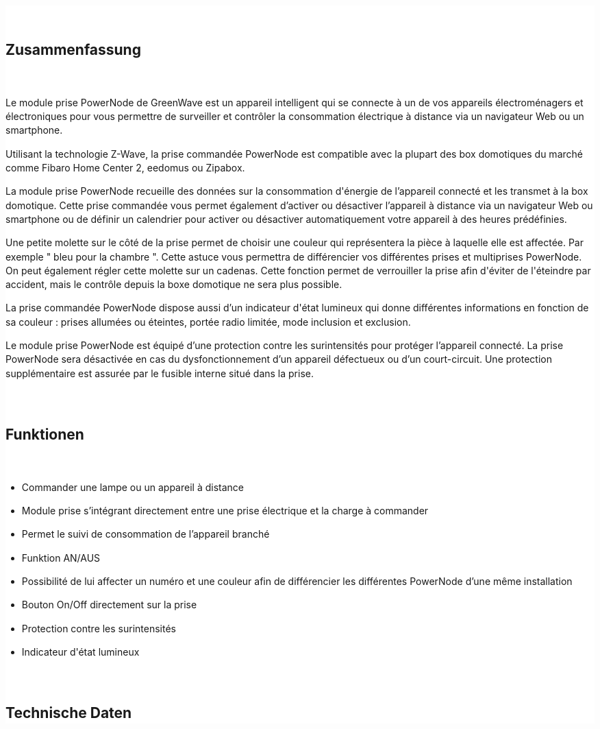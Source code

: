  

Zusammenfassung
---------------

 

Le module prise PowerNode de GreenWave est un appareil intelligent qui se connecte à un de vos appareils électroménagers et électroniques pour vous permettre de surveiller et contrôler la consommation électrique à distance via un navigateur Web ou un smartphone.

Utilisant la technologie Z-Wave, la prise commandée PowerNode est compatible avec la plupart des box domotiques du marché comme Fibaro Home Center 2, eedomus ou Zipabox.

La module prise PowerNode recueille des données sur la consommation d'énergie de l’appareil connecté et les transmet à la box domotique. Cette prise commandée vous permet également d’activer ou désactiver l’appareil à distance via un navigateur Web ou smartphone ou de définir un calendrier pour activer ou désactiver automatiquement votre appareil à des heures prédéfinies.

Une petite molette sur le côté de la prise permet de choisir une couleur qui représentera la pièce à laquelle elle est affectée. Par exemple " bleu pour la chambre ". Cette astuce vous permettra de différencier vos différentes prises et multiprises PowerNode. On peut également régler cette molette sur un cadenas. Cette fonction permet de verrouiller la prise afin d'éviter de l'éteindre par accident, mais le contrôle depuis la boxe domotique ne sera plus possible.

La prise commandée PowerNode dispose aussi d’un indicateur d'état lumineux qui donne différentes informations en fonction de sa couleur : prises allumées ou éteintes, portée radio limitée, mode inclusion et exclusion.

Le module prise PowerNode est équipé d’une protection contre les surintensités pour protéger l’appareil connecté. La prise PowerNode sera désactivée en cas du dysfonctionnement d’un appareil défectueux ou d’un court-circuit. Une protection supplémentaire est assurée par le fusible interne situé dans la prise.

 

Funktionen
----------

 

-   Commander une lampe ou un appareil à distance

-   Module prise s’intégrant directement entre une prise électrique et la charge à commander

-   Permet le suivi de consommation de l’appareil branché

-   Funktion AN/AUS

-   Possibilité de lui affecter un numéro et une couleur afin de différencier les différentes PowerNode d’une même installation

-   Bouton On/Off directement sur la prise

-   Protection contre les surintensités

-   Indicateur d'état lumineux

 

Technische Daten
----------------
